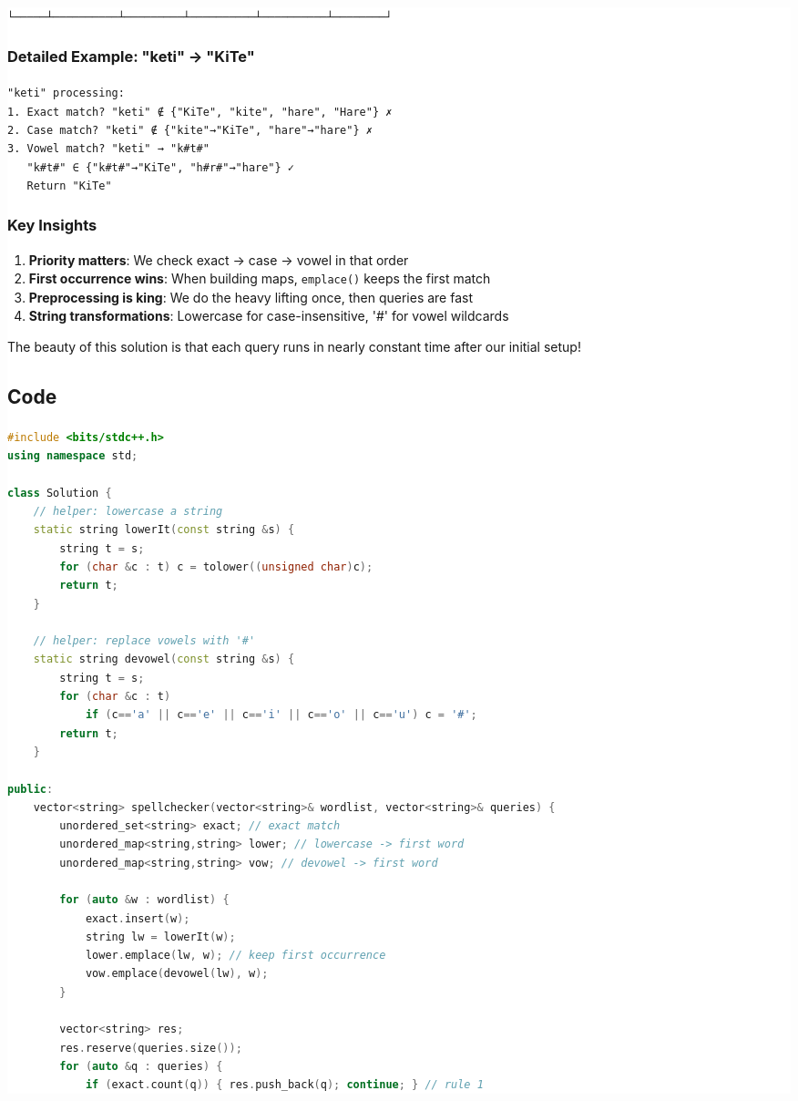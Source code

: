 ```
└─────┴──────────┴─────────┴──────────┴──────────┴────────┘
```

### Detailed Example: "keti" → "KiTe"

```
"keti" processing:
1. Exact match? "keti" ∉ {"KiTe", "kite", "hare", "Hare"} ✗
2. Case match? "keti" ∉ {"kite"→"KiTe", "hare"→"hare"} ✗  
3. Vowel match? "keti" → "k#t#"
   "k#t#" ∈ {"k#t#"→"KiTe", "h#r#"→"hare"} ✓
   Return "KiTe"
```



### Key Insights

1. **Priority matters**: We check exact → case → vowel in that order
2. **First occurrence wins**: When building maps, `emplace()` keeps the first match
3. **Preprocessing is king**: We do the heavy lifting once, then queries are fast
4. **String transformations**: Lowercase for case-insensitive, '#' for vowel wildcards

The beauty of this solution is that each query runs in nearly constant time after our initial setup!


## Code
```cpp []
#include <bits/stdc++.h>
using namespace std;

class Solution {
    // helper: lowercase a string
    static string lowerIt(const string &s) {
        string t = s;
        for (char &c : t) c = tolower((unsigned char)c);
        return t;
    }

    // helper: replace vowels with '#'
    static string devowel(const string &s) {
        string t = s;
        for (char &c : t)
            if (c=='a' || c=='e' || c=='i' || c=='o' || c=='u') c = '#';
        return t;
    }

public:
    vector<string> spellchecker(vector<string>& wordlist, vector<string>& queries) {
        unordered_set<string> exact; // exact match
        unordered_map<string,string> lower; // lowercase -> first word
        unordered_map<string,string> vow; // devowel -> first word

        for (auto &w : wordlist) {
            exact.insert(w);
            string lw = lowerIt(w);
            lower.emplace(lw, w); // keep first occurrence
            vow.emplace(devowel(lw), w);
        }

        vector<string> res;
        res.reserve(queries.size());
        for (auto &q : queries) {
            if (exact.count(q)) { res.push_back(q); continue; } // rule 1
```